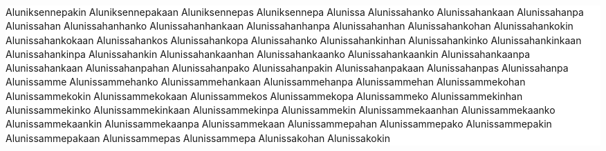 Aluniksennepakin
Aluniksennepakaan
Aluniksennepas
Aluniksennepa
Alunissa
Alunissahanko
Alunissahankaan
Alunissahanpa
Alunissahan
Alunissahanhanko
Alunissahanhankaan
Alunissahanhanpa
Alunissahanhan
Alunissahankohan
Alunissahankokin
Alunissahankokaan
Alunissahankos
Alunissahankopa
Alunissahanko
Alunissahankinhan
Alunissahankinko
Alunissahankinkaan
Alunissahankinpa
Alunissahankin
Alunissahankaanhan
Alunissahankaanko
Alunissahankaankin
Alunissahankaanpa
Alunissahankaan
Alunissahanpahan
Alunissahanpako
Alunissahanpakin
Alunissahanpakaan
Alunissahanpas
Alunissahanpa
Alunissamme
Alunissammehanko
Alunissammehankaan
Alunissammehanpa
Alunissammehan
Alunissammekohan
Alunissammekokin
Alunissammekokaan
Alunissammekos
Alunissammekopa
Alunissammeko
Alunissammekinhan
Alunissammekinko
Alunissammekinkaan
Alunissammekinpa
Alunissammekin
Alunissammekaanhan
Alunissammekaanko
Alunissammekaankin
Alunissammekaanpa
Alunissammekaan
Alunissammepahan
Alunissammepako
Alunissammepakin
Alunissammepakaan
Alunissammepas
Alunissammepa
Alunissakohan
Alunissakokin